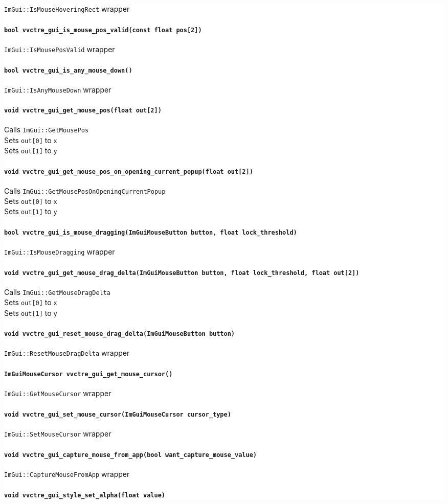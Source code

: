 `ImGui::IsMouseHoveringRect` wrapper

#### `bool vvctre_gui_is_mouse_pos_valid(const float pos[2])`

`ImGui::IsMousePosValid` wrapper

#### `bool vvctre_gui_is_any_mouse_down()`

`ImGui::IsAnyMouseDown` wrapper

#### `void vvctre_gui_get_mouse_pos(float out[2])`

Calls `ImGui::GetMousePos`  
Sets `out[0]` to `x`  
Sets `out[1]` to `y`

#### `void vvctre_gui_get_mouse_pos_on_opening_current_popup(float out[2])`

Calls `ImGui::GetMousePosOnOpeningCurrentPopup`  
Sets `out[0]` to `x`  
Sets `out[1]` to `y`

#### `bool vvctre_gui_is_mouse_dragging(ImGuiMouseButton button, float lock_threshold)`

`ImGui::IsMouseDragging` wrapper

#### `void vvctre_gui_get_mouse_drag_delta(ImGuiMouseButton button, float lock_threshold, float out[2])`

Calls `ImGui::GetMouseDragDelta`  
Sets `out[0]` to `x`  
Sets `out[1]` to `y`

#### `void vvctre_gui_reset_mouse_drag_delta(ImGuiMouseButton button)`

`ImGui::ResetMouseDragDelta` wrapper

#### `ImGuiMouseCursor vvctre_gui_get_mouse_cursor()`

`ImGui::GetMouseCursor` wrapper

#### `void vvctre_gui_set_mouse_cursor(ImGuiMouseCursor cursor_type)`

`ImGui::SetMouseCursor` wrapper

#### `void vvctre_gui_capture_mouse_from_app(bool want_capture_mouse_value)`

`ImGui::CaptureMouseFromApp` wrapper

#### `void vvctre_gui_style_set_alpha(float value)`
